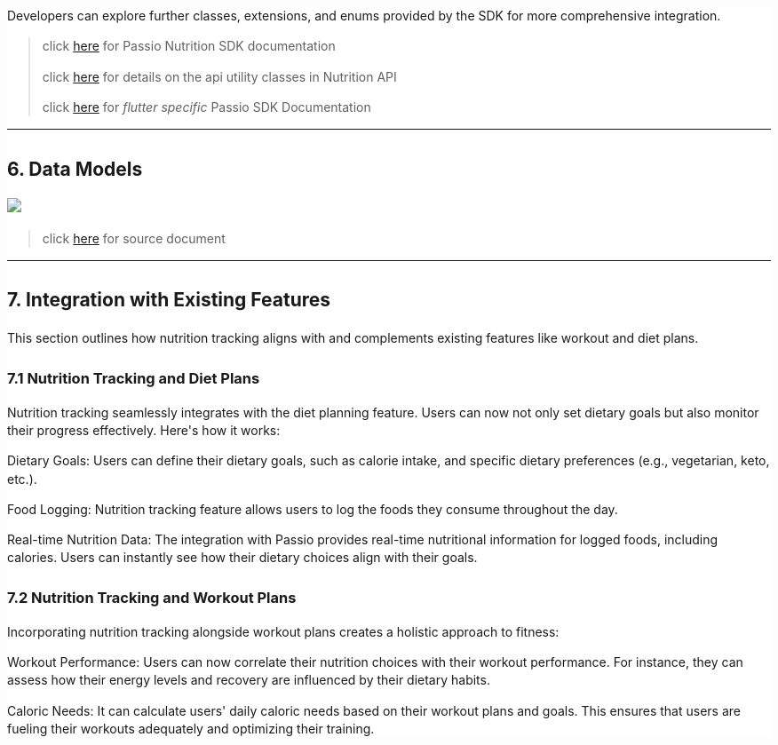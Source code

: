 Developers can explore further classes, extensions, and enums provided by the SDK for more comprehensive integration.

> click [here](https://passio.gitbook.io/nutrition-ai/) for Passio Nutrition SDK documentation
>
> click [here](https://pub.dev/documentation/nutrition_ai/latest/nutrition_ai/nutrition_ai-library.html) for details on the api utility classes in Nutrition API
>
> click [here](https://pub.dev/documentation/nutrition_ai/latest/) for _flutter specific_ Passio SDK Documentation

---

## 6. Data Models

![](https://lh6.googleusercontent.com/MYC318uQOduiDdBBbAhh99KweuirhV80LHqQOHOV6xPYRX5cVHf3kDABedUgxGZ_aKdcv7uKAIrJev7-ynvxnZwrNPMfjtkwXA-gwR8EM60ULFRNWrLJQ7aDsujOKGYyLM1MggvoO3VC-VvMZm2T7w0)

> click [here](<**[https://lucid.app/lucidchart/35c9ffd2-1e09-48f6-aa94-a25f8049e16c/edit?viewport_loc=374%2C-82%2C1867%2C961%2C0_0&invitationId=inv_e08c2bfa-d514-4b22-af73-e4031732e77e](https://lucid.app/lucidchart/35c9ffd2-1e09-48f6-aa94-a25f8049e16c/edit?viewport_loc=374%2C-82%2C1867%2C961%2C0_0&invitationId=inv_e08c2bfa-d514-4b22-af73-e4031732e77e)**>) for source document

---

## 7. Integration with Existing Features

This section outlines how nutrition tracking aligns with and complements existing features like workout and diet plans.

### 7.1 Nutrition Tracking and Diet Plans

Nutrition tracking seamlessly integrates with the diet planning feature. Users can now not only set dietary goals but also monitor their progress effectively. Here's how it works:

Dietary Goals: Users can define their dietary goals, such as calorie intake, and specific dietary preferences (e.g., vegetarian, keto, etc.).

Food Logging: Nutrition tracking feature allows users to log the foods they consume throughout the day.

Real-time Nutrition Data: The integration with Passio provides real-time nutritional information for logged foods, including calories. Users can instantly see how their dietary choices align with their goals.

### 7.2 Nutrition Tracking and Workout Plans

Incorporating nutrition tracking alongside workout plans creates a holistic approach to fitness:

Workout Performance: Users can now correlate their nutrition choices with their workout performance. For instance, they can assess how their energy levels and recovery are influenced by their dietary habits.

Caloric Needs: It can calculate users' daily caloric needs based on their workout plans and goals. This ensures that users are fueling their workouts adequately and optimizing their training.
